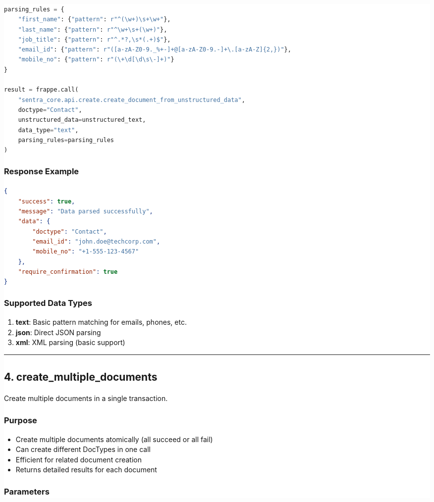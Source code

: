 ```python
parsing_rules = {
    "first_name": {"pattern": r"^(\w+)\s+\w+"},
    "last_name": {"pattern": r"^\w+\s+(\w+)"},
    "job_title": {"pattern": r"^.*?,\s*(.+)$"},
    "email_id": {"pattern": r"([a-zA-Z0-9._%+-]+@[a-zA-Z0-9.-]+\.[a-zA-Z]{2,})"},
    "mobile_no": {"pattern": r"(\+\d[\d\s\-]+)"}
}

result = frappe.call(
    "sentra_core.api.create.create_document_from_unstructured_data",
    doctype="Contact",
    unstructured_data=unstructured_text,
    data_type="text",
    parsing_rules=parsing_rules
)
```

### Response Example

```json
{
    "success": true,
    "message": "Data parsed successfully",
    "data": {
        "doctype": "Contact",
        "email_id": "john.doe@techcorp.com",
        "mobile_no": "+1-555-123-4567"
    },
    "require_confirmation": true
}
```

### Supported Data Types

1. **text**: Basic pattern matching for emails, phones, etc.
2. **json**: Direct JSON parsing
3. **xml**: XML parsing (basic support)

---

## 4. create_multiple_documents

Create multiple documents in a single transaction.

### Purpose
- Create multiple documents atomically (all succeed or all fail)
- Can create different DocTypes in one call
- Efficient for related document creation
- Returns detailed results for each document

### Parameters
